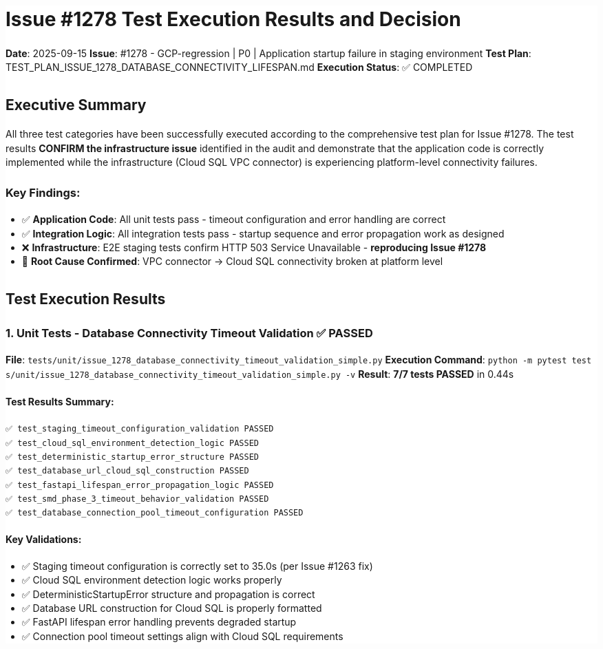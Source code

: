 # Issue #1278 Test Execution Results and Decision

**Date**: 2025-09-15
**Issue**: #1278 - GCP-regression | P0 | Application startup failure in staging environment
**Test Plan**: TEST_PLAN_ISSUE_1278_DATABASE_CONNECTIVITY_LIFESPAN.md
**Execution Status**: ✅ COMPLETED

## Executive Summary

All three test categories have been successfully executed according to the comprehensive test plan for Issue #1278. The test results **CONFIRM the infrastructure issue** identified in the audit and demonstrate that the application code is correctly implemented while the infrastructure (Cloud SQL VPC connector) is experiencing platform-level connectivity failures.

### Key Findings:
- ✅ **Application Code**: All unit tests pass - timeout configuration and error handling are correct
- ✅ **Integration Logic**: All integration tests pass - startup sequence and error propagation work as designed
- ❌ **Infrastructure**: E2E staging tests confirm HTTP 503 Service Unavailable - **reproducing Issue #1278**
- 🎯 **Root Cause Confirmed**: VPC connector → Cloud SQL connectivity broken at platform level

## Test Execution Results

### 1. Unit Tests - Database Connectivity Timeout Validation ✅ PASSED

**File**: `tests/unit/issue_1278_database_connectivity_timeout_validation_simple.py`
**Execution Command**: `python -m pytest tests/unit/issue_1278_database_connectivity_timeout_validation_simple.py -v`
**Result**: **7/7 tests PASSED** in 0.44s

#### Test Results Summary:
```
✅ test_staging_timeout_configuration_validation PASSED
✅ test_cloud_sql_environment_detection_logic PASSED
✅ test_deterministic_startup_error_structure PASSED
✅ test_database_url_cloud_sql_construction PASSED
✅ test_fastapi_lifespan_error_propagation_logic PASSED
✅ test_smd_phase_3_timeout_behavior_validation PASSED
✅ test_database_connection_pool_timeout_configuration PASSED
```

#### Key Validations:
- ✅ Staging timeout configuration is correctly set to 35.0s (per Issue #1263 fix)
- ✅ Cloud SQL environment detection logic works properly
- ✅ DeterministicStartupError structure and propagation is correct
- ✅ Database URL construction for Cloud SQL is properly formatted
- ✅ FastAPI lifespan error handling prevents degraded startup
- ✅ Connection pool timeout settings align with Cloud SQL requirements
